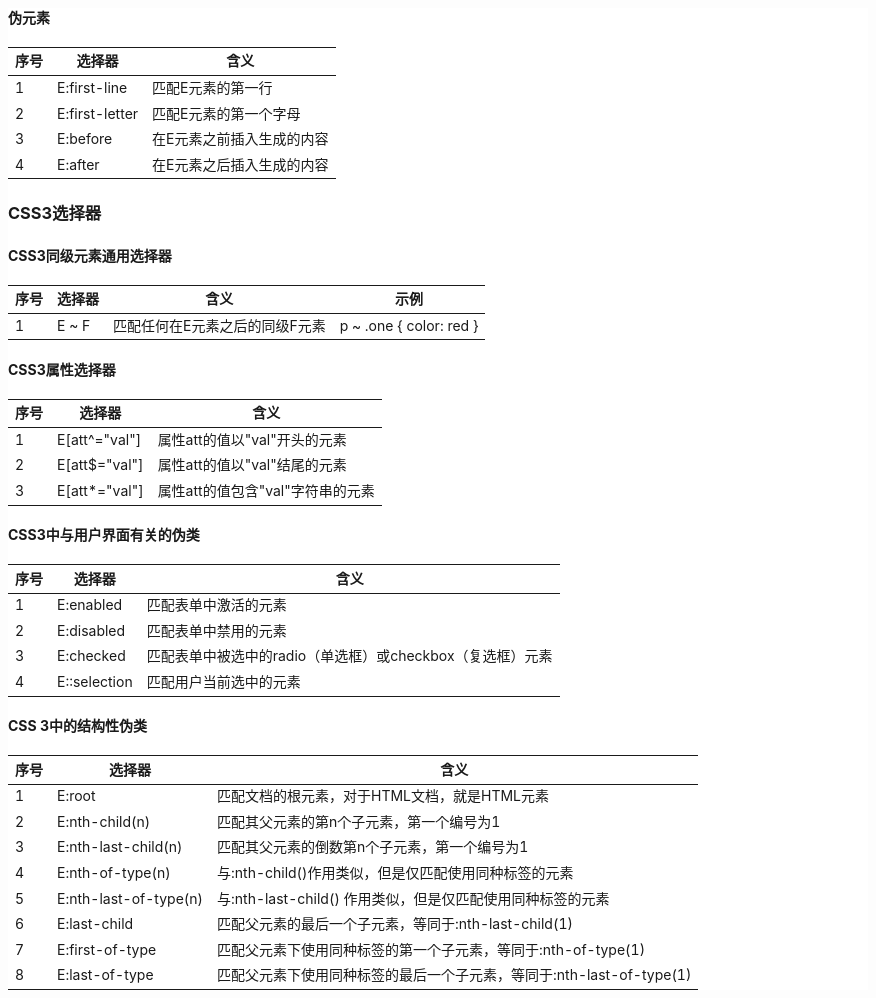 

#### 伪元素

| 序号 | 选择器         | 含义                      |
| ---- | -------------- | ------------------------- |
| 1    | E:first-line   | 匹配E元素的第一行         |
| 2    | E:first-letter | 匹配E元素的第一个字母     |
| 3    | E:before       | 在E元素之前插入生成的内容 |
| 4    | E:after        | 在E元素之后插入生成的内容 |



### CSS3选择器

#### CSS3同级元素通用选择器

| 序号 | 选择器 | 含义                           | 示例                    |
| ---- | ------ | ------------------------------ | ----------------------- |
| 1    | E ~ F  | 匹配任何在E元素之后的同级F元素 | p ~ .one { color: red } |



#### CSS3属性选择器

| 序号 | 选择器        | 含义                             |
| ---- | ------------- | -------------------------------- |
| 1    | E[att^="val"] | 属性att的值以"val"开头的元素     |
| 2    | E[att$="val"] | 属性att的值以"val"结尾的元素     |
| 3    | E[att*="val"] | 属性att的值包含"val"字符串的元素 |



#### CSS3中与用户界面有关的伪类

| 序号 | 选择器       | 含义                                                      |
| ---- | ------------ | --------------------------------------------------------- |
| 1    | E:enabled    | 匹配表单中激活的元素                                      |
| 2    | E:disabled   | 匹配表单中禁用的元素                                      |
| 3    | E:checked    | 匹配表单中被选中的radio（单选框）或checkbox（复选框）元素 |
| 4    | E::selection | 匹配用户当前选中的元素                                    |



#### CSS 3中的结构性伪类

| 序号 | 选择器                | 含义                                                         |
| ---- | --------------------- | ------------------------------------------------------------ |
| 1    | E:root                | 匹配文档的根元素，对于HTML文档，就是HTML元素                 |
| 2    | E:nth-child(n)        | 匹配其父元素的第n个子元素，第一个编号为1                     |
| 3    | E:nth-last-child(n)   | 匹配其父元素的倒数第n个子元素，第一个编号为1                 |
| 4    | E:nth-of-type(n)      | 与:nth-child()作用类似，但是仅匹配使用同种标签的元素         |
| 5    | E:nth-last-of-type(n) | 与:nth-last-child() 作用类似，但是仅匹配使用同种标签的元素   |
| 6    | E:last-child          | 匹配父元素的最后一个子元素，等同于:nth-last-child(1)         |
| 7    | E:first-of-type       | 匹配父元素下使用同种标签的第一个子元素，等同于:nth-of-type(1) |
| 8    | E:last-of-type        | 匹配父元素下使用同种标签的最后一个子元素，等同于:nth-last-of-type(1) |
